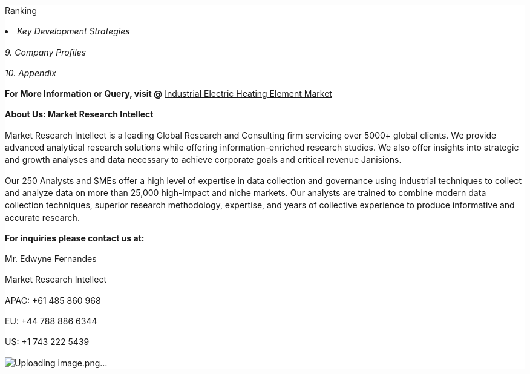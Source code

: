 Ranking</span></em></li><li><em><span class="">Key Development Strategies</span></em></li></ul><p><em><span class="font-[700]">9. Company Profiles</span></em></p><p><em><span class="font-[700]">10. Appendix</span></em></p><p><span class="font-[700]"><strong>For More Information or Query, visit&nbsp;@</strong>&nbsp;</span><span class="font-[700]"><a href="https://www.marketresearchintellect.com/product/global-industrial-electric-heating-element-market-size-and-forecast/?utm_source=Linkedin&utm_medium=858" target="_blank" data-tracking-control-name="article-ssr-frontend-pulse_little-text-block" data-tracking-will-navigate="" data-test-link="">Industrial Electric Heating Element Market</a></span></p><p><strong><span class="font-[700]">About Us: Market Research Intellect</span></strong></p><p><span class="">Market Research Intellect is a leading Global Research and Consulting firm servicing over 5000+ global clients. We provide advanced analytical research solutions while offering information-enriched research studies.&nbsp;</span>We also offer insights into strategic and growth analyses and data necessary to achieve corporate goals and critical revenue Janisions.</p><p><span class="">Our 250 Analysts and SMEs offer a high level of expertise in data collection and governance using industrial techniques to collect and analyze data on more than 25,000 high-impact and niche markets. Our analysts are trained to combine modern data collection techniques, superior research methodology, expertise, and years of collective experience to produce informative and accurate research.</span></p><p><strong>For inquiries please contact us at:</strong></p><p>Mr. Edwyne Fernandes</p><p>Market Research Intellect</p><p>APAC: +61 485 860 968</p><p>EU: +44 788 886 6344</p><p>US: +1 743 222 5439</p>
![Uploading image.png…]()
